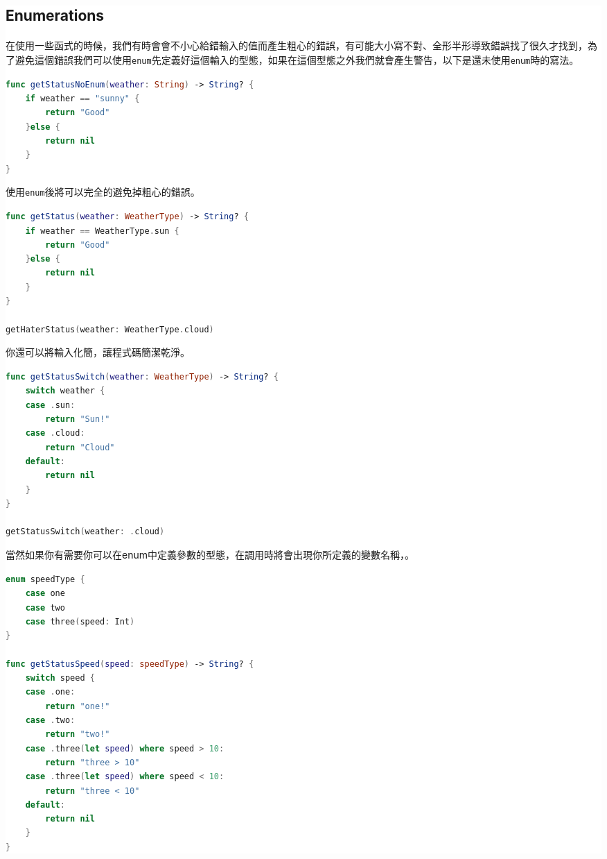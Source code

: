 ## Enumerations
在使用一些函式的時候，我們有時會會不小心給錯輸入的值而產生粗心的錯誤，有可能大小寫不對、全形半形導致錯誤找了很久才找到，為了避免這個錯誤我們可以使用`enum`先定義好這個輸入的型態，如果在這個型態之外我們就會產生警告，以下是還未使用`enum`時的寫法。
```swift
func getStatusNoEnum(weather: String) -> String? {
    if weather == "sunny" {
        return "Good"
    }else {
        return nil
    }
}
```
使用`enum`後將可以完全的避免掉粗心的錯誤。

```swift
func getStatus(weather: WeatherType) -> String? {
    if weather == WeatherType.sun {
        return "Good"
    }else {
        return nil
    }
}

getHaterStatus(weather: WeatherType.cloud)
```


你還可以將輸入化簡，讓程式碼簡潔乾淨。


```swift
func getStatusSwitch(weather: WeatherType) -> String? {
    switch weather {
    case .sun:
        return "Sun!"
    case .cloud:
        return "Cloud"
    default:
        return nil
    }
}

getStatusSwitch(weather: .cloud)
```

當然如果你有需要你可以在enum中定義參數的型態，在調用時將會出現你所定義的變數名稱，。
```swift
enum speedType {
    case one
    case two
    case three(speed: Int)
}

func getStatusSpeed(speed: speedType) -> String? {
    switch speed {
    case .one:
        return "one!"
    case .two:
        return "two!"
    case .three(let speed) where speed > 10:
        return "three > 10"
    case .three(let speed) where speed < 10:
        return "three < 10"
    default:
        return nil
    }
}
```